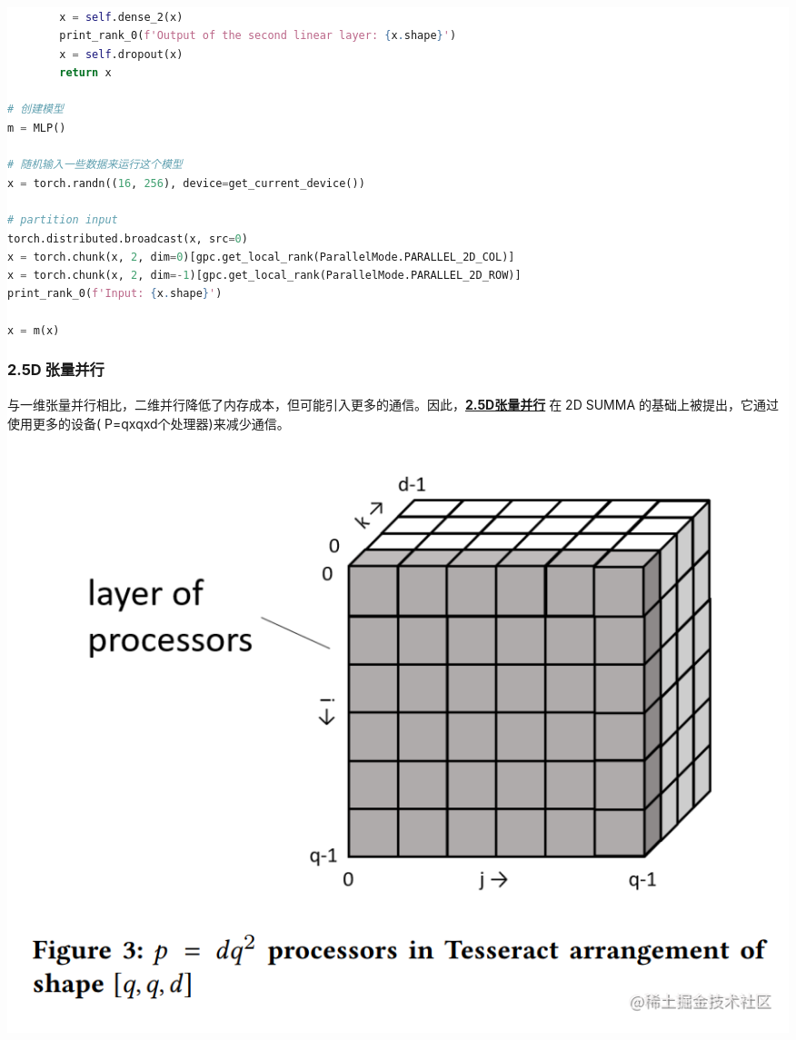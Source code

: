 ```python
        x = self.dense_2(x)  
        print_rank_0(f'Output of the second linear layer: {x.shape}')  
        x = self.dropout(x)  
        return x

# 创建模型
m = MLP()

# 随机输入一些数据来运行这个模型
x = torch.randn((16, 256), device=get_current_device())

# partition input
torch.distributed.broadcast(x, src=0)
x = torch.chunk(x, 2, dim=0)[gpc.get_local_rank(ParallelMode.PARALLEL_2D_COL)]
x = torch.chunk(x, 2, dim=-1)[gpc.get_local_rank(ParallelMode.PARALLEL_2D_ROW)]
print_rank_0(f'Input: {x.shape}')

x = m(x)
```

### **2.5D 张量并行**

与一维张量并行相比，二维并行降低了内存成本，但可能引入更多的通信。因此，**[2.5D张量并行](https://link.zhihu.com/?target=https%3A//arxiv.org/pdf/2105.14500.pdf)** 在 2D SUMMA 的基础上被提出，它通过使用更多的设备( P=qxqxd个处理器)来减少通信。

![img](../../imgs/v2-554fc9dfe0168fa826bd0e19c356262f_1440w.jpg)
